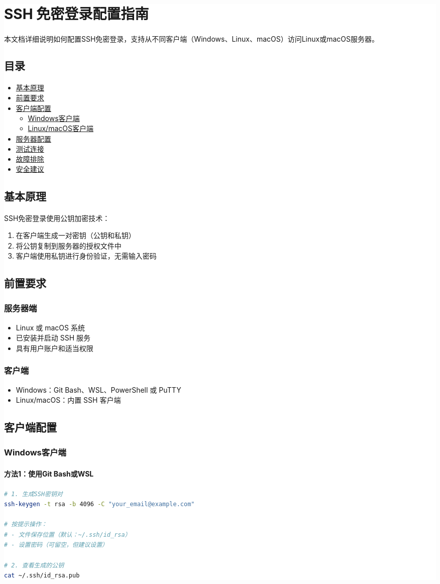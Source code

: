# SSH 免密登录配置指南

本文档详细说明如何配置SSH免密登录，支持从不同客户端（Windows、Linux、macOS）访问Linux或macOS服务器。

## 目录
- [基本原理](#基本原理)
- [前置要求](#前置要求)
- [客户端配置](#客户端配置)
  - [Windows客户端](#windows客户端)
  - [Linux/macOS客户端](#linuxmacos客户端)
- [服务器配置](#服务器配置)
- [测试连接](#测试连接)
- [故障排除](#故障排除)
- [安全建议](#安全建议)

## 基本原理

SSH免密登录使用公钥加密技术：
1. 在客户端生成一对密钥（公钥和私钥）
2. 将公钥复制到服务器的授权文件中
3. 客户端使用私钥进行身份验证，无需输入密码

## 前置要求

### 服务器端
- Linux 或 macOS 系统
- 已安装并启动 SSH 服务
- 具有用户账户和适当权限

### 客户端
- Windows：Git Bash、WSL、PowerShell 或 PuTTY
- Linux/macOS：内置 SSH 客户端

## 客户端配置

### Windows客户端

#### 方法1：使用Git Bash或WSL
```bash
# 1. 生成SSH密钥对
ssh-keygen -t rsa -b 4096 -C "your_email@example.com"

# 按提示操作：
# - 文件保存位置（默认：~/.ssh/id_rsa）
# - 设置密码（可留空，但建议设置）

# 2. 查看生成的公钥
cat ~/.ssh/id_rsa.pub
```
